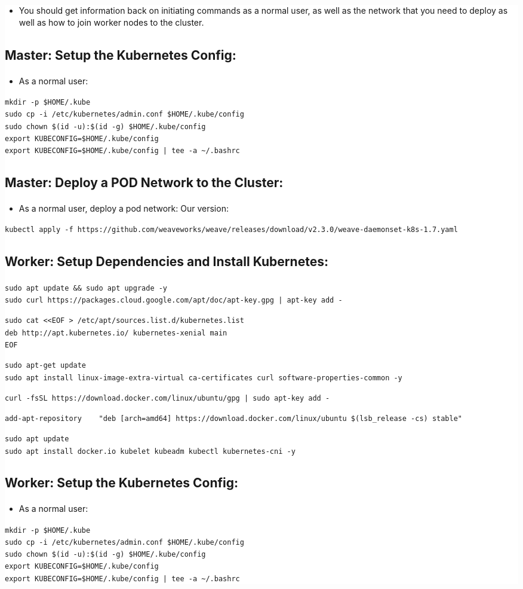 - You should get information back on initiating commands as a normal user, as well as the network that you need to deploy as well as how to join worker nodes to the cluster.

## Master: Setup the Kubernetes Config:

- As a normal user:

```
mkdir -p $HOME/.kube
sudo cp -i /etc/kubernetes/admin.conf $HOME/.kube/config
sudo chown $(id -u):$(id -g) $HOME/.kube/config
export KUBECONFIG=$HOME/.kube/config
export KUBECONFIG=$HOME/.kube/config | tee -a ~/.bashrc
```

## Master: Deploy a POD Network to the Cluster:
- As a normal user, deploy a pod network: Our version:
```
kubectl apply -f https://github.com/weaveworks/weave/releases/download/v2.3.0/weave-daemonset-k8s-1.7.yaml
```

## Worker: Setup Dependencies and Install Kubernetes:
```
sudo apt update && sudo apt upgrade -y
sudo curl https://packages.cloud.google.com/apt/doc/apt-key.gpg | apt-key add -
```

```
sudo cat <<EOF > /etc/apt/sources.list.d/kubernetes.list
deb http://apt.kubernetes.io/ kubernetes-xenial main
EOF
```

```
sudo apt-get update
sudo apt install linux-image-extra-virtual ca-certificates curl software-properties-common -y
```

```
curl -fsSL https://download.docker.com/linux/ubuntu/gpg | sudo apt-key add -
```

```
add-apt-repository    "deb [arch=amd64] https://download.docker.com/linux/ubuntu $(lsb_release -cs) stable"
```

```
sudo apt update
sudo apt install docker.io kubelet kubeadm kubectl kubernetes-cni -y
```


## Worker: Setup the Kubernetes Config:
- As a normal user:
```
mkdir -p $HOME/.kube
sudo cp -i /etc/kubernetes/admin.conf $HOME/.kube/config
sudo chown $(id -u):$(id -g) $HOME/.kube/config
export KUBECONFIG=$HOME/.kube/config
export KUBECONFIG=$HOME/.kube/config | tee -a ~/.bashrc
```

